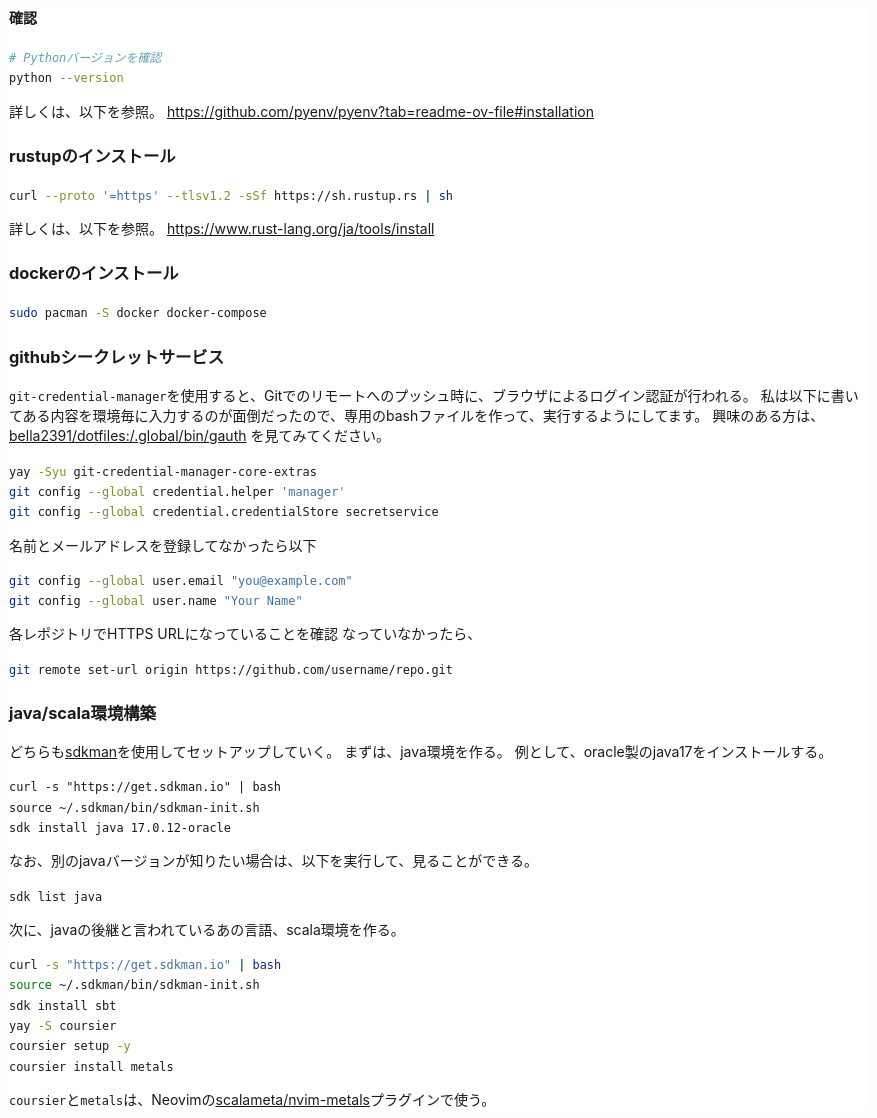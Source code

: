 #### 確認
```bash
# Pythonバージョンを確認
python --version
```
詳しくは、以下を参照。
https://github.com/pyenv/pyenv?tab=readme-ov-file#installation

### rustupのインストール
```bash
curl --proto '=https' --tlsv1.2 -sSf https://sh.rustup.rs | sh
```
詳しくは、以下を参照。
https://www.rust-lang.org/ja/tools/install

### dockerのインストール
```bash
sudo pacman -S docker docker-compose
```

### githubシークレットサービス
`git-credential-manager`を使用すると、Gitでのリモートへのプッシュ時に、ブラウザによるログイン認証が行われる。
私は以下に書いてある内容を環境毎に入力するのが面倒だったので、専用のbashファイルを作って、実行するようにしてます。
興味のある方は、[bella2391/dotfiles:/.global/bin/gauth](https://github.com/bella2391/dotfiles/blob/master/.global/bin/gauth) を見てみてください。
```bash
yay -Syu git-credential-manager-core-extras
git config --global credential.helper 'manager'
git config --global credential.credentialStore secretservice
```
名前とメールアドレスを登録してなかったら以下
```bash
git config --global user.email "you@example.com"
git config --global user.name "Your Name"
```
各レポジトリでHTTPS URLになっていることを確認
なっていなかったら、
```bash
git remote set-url origin https://github.com/username/repo.git
```

### java\/scala環境構築
どちらも[sdkman](https://sdkman.io/)を使用してセットアップしていく。
まずは、java環境を作る。
例として、oracle製のjava17をインストールする。
```
curl -s "https://get.sdkman.io" | bash
source ~/.sdkman/bin/sdkman-init.sh
sdk install java 17.0.12-oracle
```
なお、別のjavaバージョンが知りたい場合は、以下を実行して、見ることができる。
```
sdk list java
```
次に、javaの後継と言われているあの言語、scala環境を作る。
```bash
curl -s "https://get.sdkman.io" | bash
source ~/.sdkman/bin/sdkman-init.sh
sdk install sbt
yay -S coursier
coursier setup -y
coursier install metals
```
`coursier`と`metals`は、Neovimの[scalameta/nvim-metals](https://github.com/scalameta/nvim-metals)プラグインで使う。
